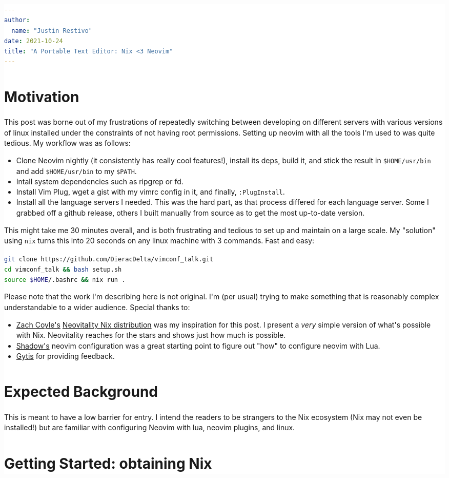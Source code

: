 ```yaml
---
author:
  name: "Justin Restivo"
date: 2021-10-24
title: "A Portable Text Editor: Nix <3 Neovim"
---
```


# Motivation

This post was borne out of my frustrations of repeatedly switching between developing on different servers with various versions of linux installed under the constraints of not having root permissions. Setting up neovim with all the tools I'm used to was quite tedious. My workflow was as follows:

- Clone Neovim nightly (it consistently has really cool features!), install its deps, build it, and stick the result in `$HOME/usr/bin` and add `$HOME/usr/bin` to my `$PATH`.
- Intall system dependencies such as ripgrep or fd.
- Install Vim Plug, wget a gist with my vimrc config in it, and finally, `:PlugInstall`.
- Install all the language servers I needed. This was the hard part, as that process differed for each language server. Some I grabbed off a github release, others I built manually from source as to get the most up-to-date version.

This might take me 30 minutes overall, and is both frustrating and tedious to set up and maintain on a large scale. My "solution" using `nix` turns this into 20 seconds on any linux machine with 3 commands. Fast and easy:

```bash
git clone https://github.com/DieracDelta/vimconf_talk.git
cd vimconf_talk && bash setup.sh
source $HOME/.bashrc && nix run .
```

Please note that the work I'm describing here is not original. I'm (per usual) trying to make something that is reasonably complex understandable to a wider audience. Special thanks to:

- [Zach Coyle's](https://github.com/zachcoyle) [Neovitality Nix distribution](https://github.com/vi-tality/neovitality) was my inspiration for this post. I present a *very* simple version of what's possible with Nix. Neovitality reaches for the stars and shows just how much is possible.
- [Shadow's](https://github.com/shadowninja55) neovim configuration was a great starting point to figure out "how" to configure neovim with Lua.
- [Gytis](https://github.com/gytis-ivaskevicius) for providing feedback.

# Expected Background

This is meant to have a low barrier for entry. I intend the readers to be strangers to the Nix ecosystem (Nix may not even be installed!) but are familiar with configuring Neovim with lua, neovim plugins, and linux.

# Getting Started: obtaining Nix

